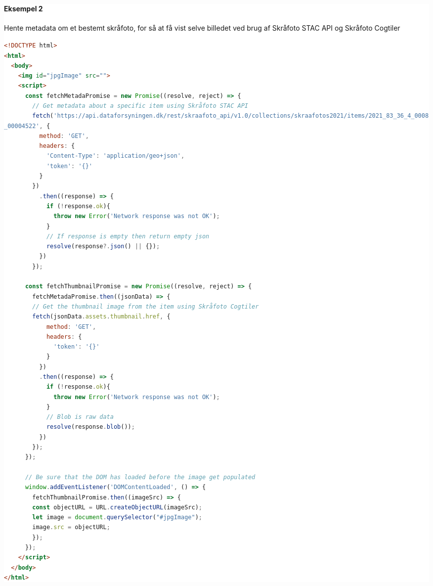 #### Eksempel 2

Hente metadata om et bestemt skråfoto, for så at få vist selve billedet ved brug af Skråfoto STAC API og Skråfoto Cogtiler

```html
<!DOCTYPE html>
<html>
  <body>
    <img id="jpgImage" src="">
    <script>
      const fetchMetadaPromise = new Promise((resolve, reject) => {
        // Get metadata about a specific item using Skråfoto STAC API
        fetch('https://api.dataforsyningen.dk/rest/skraafoto_api/v1.0/collections/skraafotos2021/items/2021_83_36_4_0008_00004522', {
          method: 'GET',
          headers: {
            'Content-Type': 'application/geo+json',
            'token': '{}'
          }
        })
          .then((response) => {
            if (!response.ok){
              throw new Error('Network response was not OK');
            }
            // If response is empty then return empty json
            resolve(response?.json() || {});
          })
        });

      const fetchThumbnailPromise = new Promise((resolve, reject) => {
        fetchMetadaPromise.then((jsonData) => {
        // Get the thumbnail image from the item using Skråfoto Cogtiler
        fetch(jsonData.assets.thumbnail.href, {
            method: 'GET',
            headers: {
              'token': '{}'
            }
          })
          .then((response) => {
            if (!response.ok){
              throw new Error('Network response was not OK');
            }
            // Blob is raw data
            resolve(response.blob());
          })
        });
      });

      // Be sure that the DOM has loaded before the image get populated
      window.addEventListener('DOMContentLoaded', () => {
        fetchThumbnailPromise.then((imageSrc) => {
        const objectURL = URL.createObjectURL(imageSrc);
        let image = document.querySelector("#jpgImage");
        image.src = objectURL;
        });
      });
    </script>
  </body>
</html>
```

